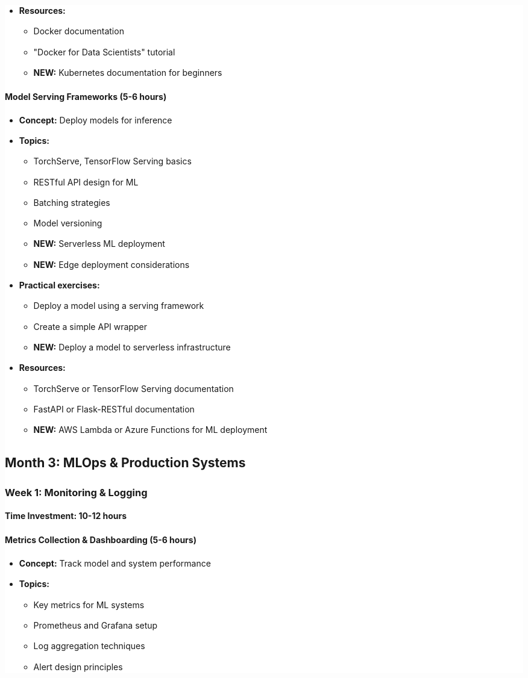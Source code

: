 - **Resources:**

  - Docker documentation

  - "Docker for Data Scientists" tutorial
  
  - **NEW:** Kubernetes documentation for beginners

#### Model Serving Frameworks (5-6 hours)

- **Concept:** Deploy models for inference

- **Topics:**

  - TorchServe, TensorFlow Serving basics

  - RESTful API design for ML

  - Batching strategies

  - Model versioning
  
  - **NEW:** Serverless ML deployment
  
  - **NEW:** Edge deployment considerations

- **Practical exercises:**

  - Deploy a model using a serving framework

  - Create a simple API wrapper
  
  - **NEW:** Deploy a model to serverless infrastructure

- **Resources:**

  - TorchServe or TensorFlow Serving documentation

  - FastAPI or Flask-RESTful documentation
  
  - **NEW:** AWS Lambda or Azure Functions for ML deployment

## Month 3: MLOps & Production Systems

### Week 1: Monitoring & Logging

**Time Investment: 10-12 hours**

#### Metrics Collection & Dashboarding (5-6 hours)

- **Concept:** Track model and system performance

- **Topics:**

  - Key metrics for ML systems

  - Prometheus and Grafana setup

  - Log aggregation techniques

  - Alert design principles
  